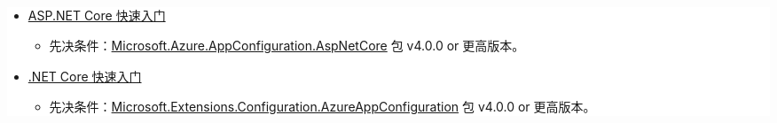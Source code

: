 * [ASP.NET Core 快速入门](./quickstart-aspnet-core-app.md)
    * 先决条件：[Microsoft.Azure.AppConfiguration.AspNetCore](https://www.nuget.org/packages/Microsoft.Azure.AppConfiguration.AspNetCore) 包 v4.0.0 or 更高版本。

* [.NET Core 快速入门](./quickstart-dotnet-core-app.md)
    * 先决条件：[Microsoft.Extensions.Configuration.AzureAppConfiguration](https://www.nuget.org/packages/Microsoft.Extensions.Configuration.AzureAppConfiguration) 包 v4.0.0 or 更高版本。
